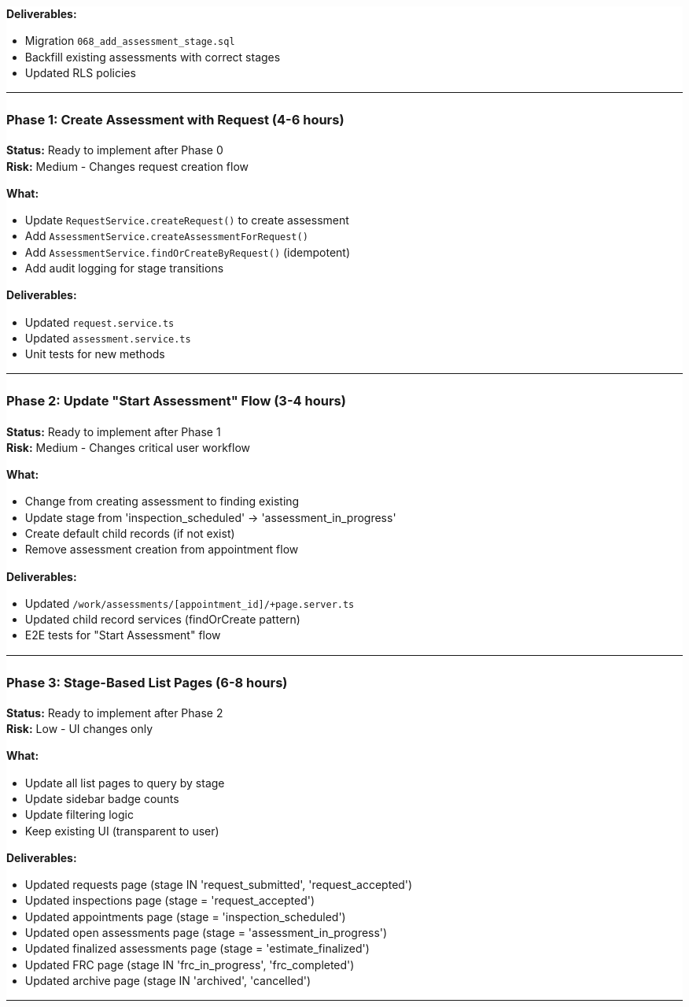 **Deliverables:**
- Migration `068_add_assessment_stage.sql`
- Backfill existing assessments with correct stages
- Updated RLS policies

---

### Phase 1: Create Assessment with Request (4-6 hours)
**Status:** Ready to implement after Phase 0  
**Risk:** Medium - Changes request creation flow

**What:**
- Update `RequestService.createRequest()` to create assessment
- Add `AssessmentService.createAssessmentForRequest()`
- Add `AssessmentService.findOrCreateByRequest()` (idempotent)
- Add audit logging for stage transitions

**Deliverables:**
- Updated `request.service.ts`
- Updated `assessment.service.ts`
- Unit tests for new methods

---

### Phase 2: Update "Start Assessment" Flow (3-4 hours)
**Status:** Ready to implement after Phase 1  
**Risk:** Medium - Changes critical user workflow

**What:**
- Change from creating assessment to finding existing
- Update stage from 'inspection_scheduled' → 'assessment_in_progress'
- Create default child records (if not exist)
- Remove assessment creation from appointment flow

**Deliverables:**
- Updated `/work/assessments/[appointment_id]/+page.server.ts`
- Updated child record services (findOrCreate pattern)
- E2E tests for "Start Assessment" flow

---

### Phase 3: Stage-Based List Pages (6-8 hours)
**Status:** Ready to implement after Phase 2  
**Risk:** Low - UI changes only

**What:**
- Update all list pages to query by stage
- Update sidebar badge counts
- Update filtering logic
- Keep existing UI (transparent to user)

**Deliverables:**
- Updated requests page (stage IN 'request_submitted', 'request_accepted')
- Updated inspections page (stage = 'request_accepted')
- Updated appointments page (stage = 'inspection_scheduled')
- Updated open assessments page (stage = 'assessment_in_progress')
- Updated finalized assessments page (stage = 'estimate_finalized')
- Updated FRC page (stage IN 'frc_in_progress', 'frc_completed')
- Updated archive page (stage IN 'archived', 'cancelled')

---
